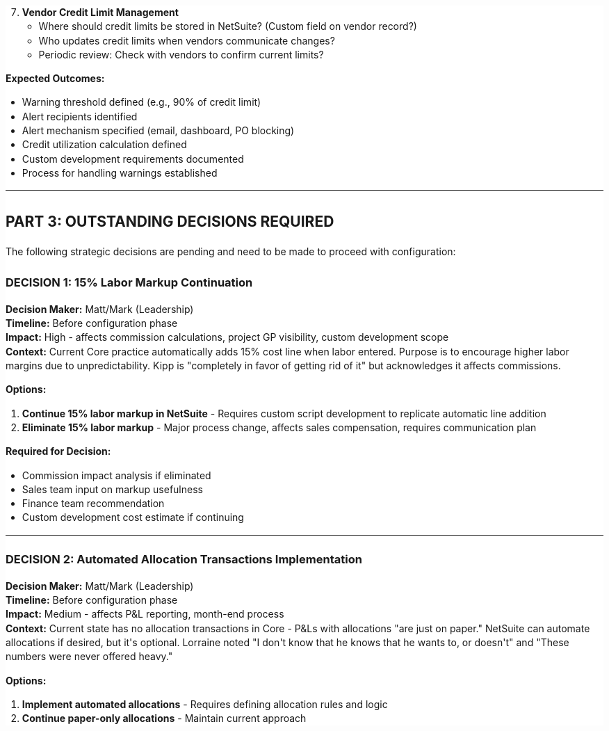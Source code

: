 7. **Vendor Credit Limit Management**
   - Where should credit limits be stored in NetSuite? (Custom field on vendor record?)
   - Who updates credit limits when vendors communicate changes?
   - Periodic review: Check with vendors to confirm current limits?

**Expected Outcomes:**
- Warning threshold defined (e.g., 90% of credit limit)
- Alert recipients identified
- Alert mechanism specified (email, dashboard, PO blocking)
- Credit utilization calculation defined
- Custom development requirements documented
- Process for handling warnings established

---

## PART 3: OUTSTANDING DECISIONS REQUIRED

The following strategic decisions are pending and need to be made to proceed with configuration:

### DECISION 1: 15% Labor Markup Continuation
**Decision Maker:** Matt/Mark (Leadership)  
**Timeline:** Before configuration phase  
**Impact:** High - affects commission calculations, project GP visibility, custom development scope  
**Context:** Current Core practice automatically adds 15% cost line when labor entered. Purpose is to encourage higher labor margins due to unpredictability. Kipp is "completely in favor of getting rid of it" but acknowledges it affects commissions.

**Options:**
1. **Continue 15% labor markup in NetSuite** - Requires custom script development to replicate automatic line addition
2. **Eliminate 15% labor markup** - Major process change, affects sales compensation, requires communication plan

**Required for Decision:**
- Commission impact analysis if eliminated
- Sales team input on markup usefulness
- Finance team recommendation
- Custom development cost estimate if continuing

---

### DECISION 2: Automated Allocation Transactions Implementation
**Decision Maker:** Matt/Mark (Leadership)  
**Timeline:** Before configuration phase  
**Impact:** Medium - affects P&L reporting, month-end process  
**Context:** Current state has no allocation transactions in Core - P&Ls with allocations "are just on paper." NetSuite can automate allocations if desired, but it's optional. Lorraine noted "I don't know that he knows that he wants to, or doesn't" and "These numbers were never offered heavy."

**Options:**
1. **Implement automated allocations** - Requires defining allocation rules and logic
2. **Continue paper-only allocations** - Maintain current approach

